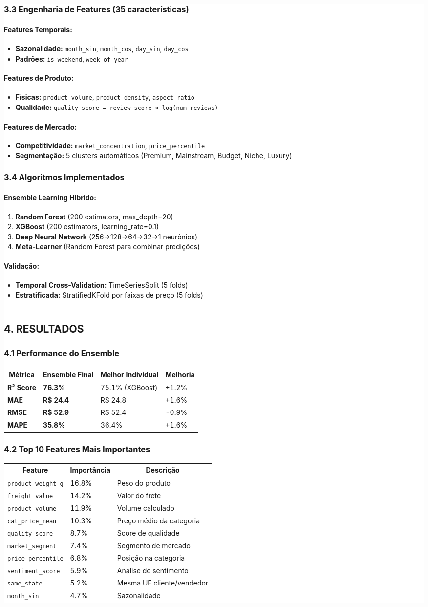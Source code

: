 ### 3.3 Engenharia de Features (35 características)

#### Features Temporais:
- **Sazonalidade:** `month_sin`, `month_cos`, `day_sin`, `day_cos`
- **Padrões:** `is_weekend`, `week_of_year`

#### Features de Produto:
- **Físicas:** `product_volume`, `product_density`, `aspect_ratio`
- **Qualidade:** `quality_score = review_score × log(num_reviews)`

#### Features de Mercado:
- **Competitividade:** `market_concentration`, `price_percentile`
- **Segmentação:** 5 clusters automáticos (Premium, Mainstream, Budget, Niche, Luxury)

### 3.4 Algoritmos Implementados

#### Ensemble Learning Híbrido:
1. **Random Forest** (200 estimators, max_depth=20)
2. **XGBoost** (200 estimators, learning_rate=0.1)
3. **Deep Neural Network** (256→128→64→32→1 neurônios)
4. **Meta-Learner** (Random Forest para combinar predições)

#### Validação:
- **Temporal Cross-Validation:** TimeSeriesSplit (5 folds)
- **Estratificada:** StratifiedKFold por faixas de preço (5 folds)

---

## 4. RESULTADOS

### 4.1 Performance do Ensemble

| Métrica | Ensemble Final | Melhor Individual | Melhoria |
|---------|---------------|-------------------|----------|
| **R² Score** | **76.3%** | 75.1% (XGBoost) | +1.2% |
| **MAE** | **R$ 24.4** | R$ 24.8 | +1.6% |
| **RMSE** | **R$ 52.9** | R$ 52.4 | -0.9% |
| **MAPE** | **35.8%** | 36.4% | +1.6% |

### 4.2 Top 10 Features Mais Importantes

| Feature | Importância | Descrição |
|---------|-------------|-----------|
| `product_weight_g` | 16.8% | Peso do produto |
| `freight_value` | 14.2% | Valor do frete |
| `product_volume` | 11.9% | Volume calculado |
| `cat_price_mean` | 10.3% | Preço médio da categoria |
| `quality_score` | 8.7% | Score de qualidade |
| `market_segment` | 7.4% | Segmento de mercado |
| `price_percentile` | 6.8% | Posição na categoria |
| `sentiment_score` | 5.9% | Análise de sentimento |
| `same_state` | 5.2% | Mesma UF cliente/vendedor |
| `month_sin` | 4.7% | Sazonalidade |
